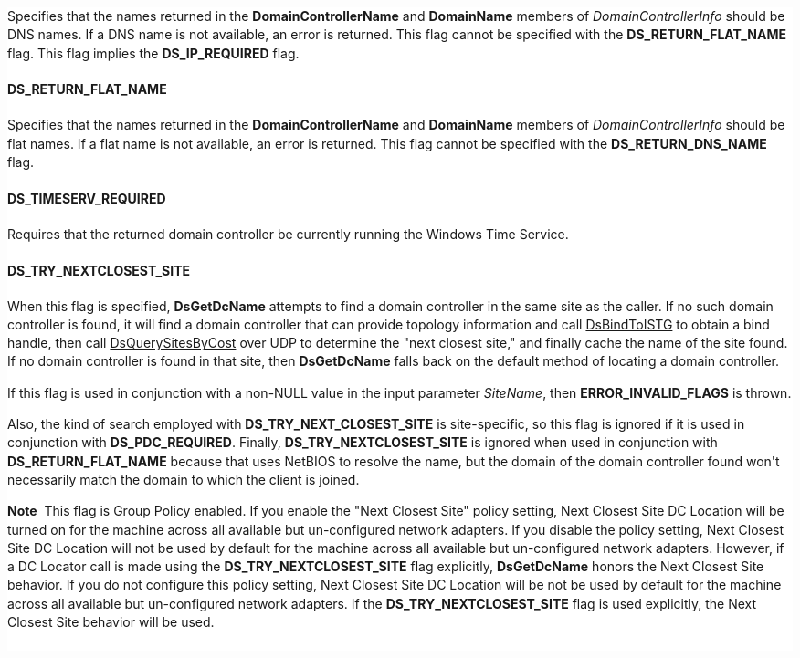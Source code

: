 Specifies that the names returned in the <b>DomainControllerName</b> and 
        <b>DomainName</b> members of  <i>DomainControllerInfo</i> should be DNS 
        names. If a DNS name is not available, an error is returned. This flag cannot be specified with the 
        <b>DS_RETURN_FLAT_NAME</b> flag. This flag implies the 
        <b>DS_IP_REQUIRED</b> flag.



#### DS_RETURN_FLAT_NAME

Specifies that the names returned in the <b>DomainControllerName</b> and 
        <b>DomainName</b> members of  <i>DomainControllerInfo</i> should be 
        flat names. If a flat name is not available, an error is returned. This flag cannot be specified with the 
        <b>DS_RETURN_DNS_NAME</b> flag.



#### DS_TIMESERV_REQUIRED

Requires that the returned domain controller be currently running the Windows Time Service.



#### DS_TRY_NEXTCLOSEST_SITE

When this flag is specified, <b>DsGetDcName</b> attempts to 
         find a domain controller in the same site as the caller. If no such domain controller is found,  it will find 
         a domain controller that can provide topology information and call 
         <a href="https://docs.microsoft.com/windows/desktop/api/ntdsapi/nf-ntdsapi-dsbindtoistga">DsBindToISTG</a> to obtain a bind handle, then call 
         <a href="https://docs.microsoft.com/windows/desktop/api/ntdsapi/nf-ntdsapi-dsquerysitesbycosta">DsQuerySitesByCost</a> over  UDP to determine the 
         "next closest site," and finally cache the name of the site found. If no domain controller is found in that 
         site, then <b>DsGetDcName</b> falls back on the default method 
         of locating a domain controller.

If this flag is used in conjunction with   a non-NULL value in the input parameter 
         <i>SiteName</i>, then <b>ERROR_INVALID_FLAGS</b> is thrown.

Also, the kind of search employed with <b>DS_TRY_NEXT_CLOSEST_SITE</b> is site-specific, 
         so this flag is ignored if it is used in conjunction with <b>DS_PDC_REQUIRED</b>. Finally, 
         <b>DS_TRY_NEXTCLOSEST_SITE</b> is ignored when used in conjunction with 
         <b>DS_RETURN_FLAT_NAME</b> because  that uses NetBIOS to resolve the name, but the domain 
         of the domain controller found won't necessarily match the domain to which the client is joined.

<div class="alert"><b>Note</b>  This flag is Group Policy enabled.  If you enable the "Next Closest Site" policy setting, Next Closest 
         Site DC Location will be turned on for the machine across all available but un-configured network adapters. 
         If you disable the policy setting, Next Closest Site DC Location will not be used by default for the machine 
         across all available but un-configured network adapters. However, if a DC Locator call is made using the 
         <b>DS_TRY_NEXTCLOSEST_SITE</b> flag explicitly, 
         <b>DsGetDcName</b> honors the Next Closest Site behavior. If 
         you do not configure this policy setting, Next Closest Site DC Location will be not be used by default for 
         the machine across all available but un-configured network adapters. If the 
         <b>DS_TRY_NEXTCLOSEST_SITE</b> flag is used explicitly, the Next Closest Site behavior 
         will be used.</div>
<div> </div>
